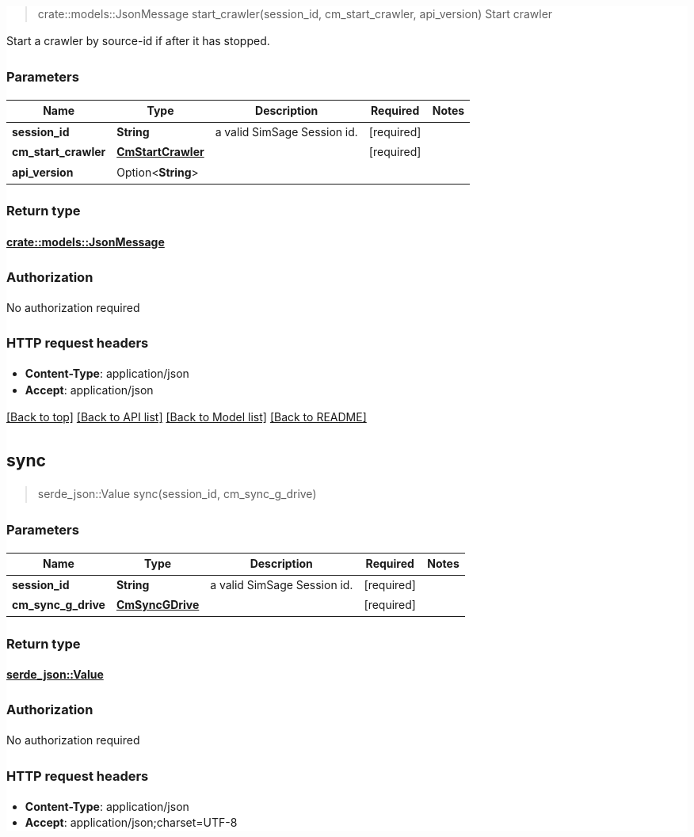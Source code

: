 > crate::models::JsonMessage start_crawler(session_id, cm_start_crawler, api_version)
Start crawler

Start a crawler by source-id if after it has stopped.

### Parameters


Name | Type | Description  | Required | Notes
------------- | ------------- | ------------- | ------------- | -------------
**session_id** | **String** | a valid SimSage Session id. | [required] |
**cm_start_crawler** | [**CmStartCrawler**](CmStartCrawler.md) |  | [required] |
**api_version** | Option<**String**> |  |  |

### Return type

[**crate::models::JsonMessage**](JsonMessage.md)

### Authorization

No authorization required

### HTTP request headers

- **Content-Type**: application/json
- **Accept**: application/json

[[Back to top]](#) [[Back to API list]](../README.md#documentation-for-api-endpoints) [[Back to Model list]](../README.md#documentation-for-models) [[Back to README]](../README.md)


## sync

> serde_json::Value sync(session_id, cm_sync_g_drive)


### Parameters


Name | Type | Description  | Required | Notes
------------- | ------------- | ------------- | ------------- | -------------
**session_id** | **String** | a valid SimSage Session id. | [required] |
**cm_sync_g_drive** | [**CmSyncGDrive**](CmSyncGDrive.md) |  | [required] |

### Return type

[**serde_json::Value**](serde_json::Value.md)

### Authorization

No authorization required

### HTTP request headers

- **Content-Type**: application/json
- **Accept**: application/json;charset=UTF-8
